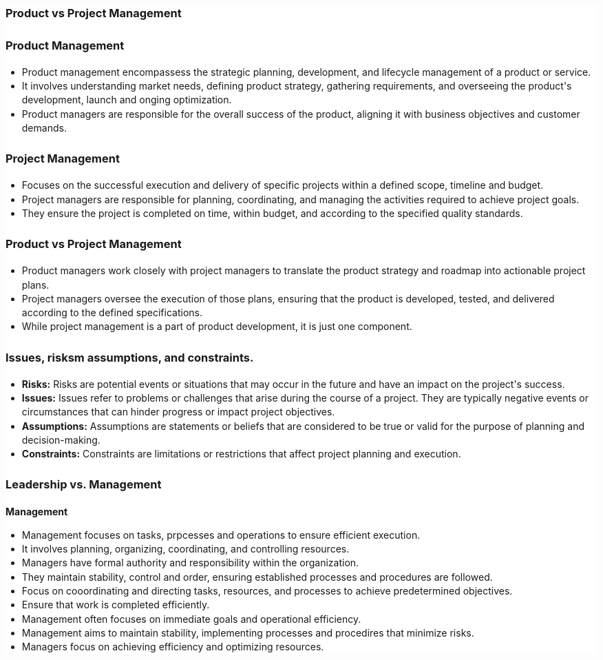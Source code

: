 ### Product vs Project Management 
### **Product Management**
- Product management encompassess the strategic planning, development, and lifecycle management of a product or service. 
- It involves understanding market needs, defining product strategy, gathering requirements, and overseeing the product's development, launch and onging optimization.
- Product managers are responsible for the overall success of the product, aligning it with business objectives and customer demands. 

### **Project Management**
- Focuses on the successful execution and delivery of specific projects within a defined scope, timeline and budget. 
- Project managers are responsible for planning, coordinating, and managing the activities required to achieve project goals. 
- They ensure the project is completed on time, within budget, and according to the specified quality standards. 

### Product vs Project Management 
- Product managers work closely with project managers to translate the product strategy and roadmap into actionable project plans.
- Project managers oversee the execution of those plans, ensuring that the product is developed, tested, and delivered according to the defined specifications. 
- While project management is a part of product development, it is just one component. 

### Issues, risksm assumptions, and constraints.
- **Risks:** Risks are potential events or situations that may occur in the future and have an impact on the project's success. 
- **Issues:** Issues refer to problems or challenges that arise during the course of a project. They are typically negative events or circumstances that can hinder progress or impact project objectives. 
- **Assumptions:** Assumptions are statements or beliefs that are considered to be true or valid for the purpose of planning and decision-making. 
- **Constraints:** Constraints are limitations or restrictions that affect project planning and execution. 

### Leadership vs. Management
**Management**
- Management focuses on tasks, prpcesses and operations to ensure efficient execution.
- It involves planning, organizing, coordinating, and controlling resources. 
- Managers have formal authority and responsibility within the organization.
- They maintain stability, control and order, ensuring established processes and procedures are followed. 
- Focus on cooordinating and directing tasks, resources, and processes to achieve predetermined objectives.
- Ensure that work is completed efficiently.
- Management often focuses on immediate goals and operational efficiency. 
- Management aims to maintain stability, implementing processes and procedires that minimize risks.
- Managers focus on achieving efficiency and optimizing resources. 

